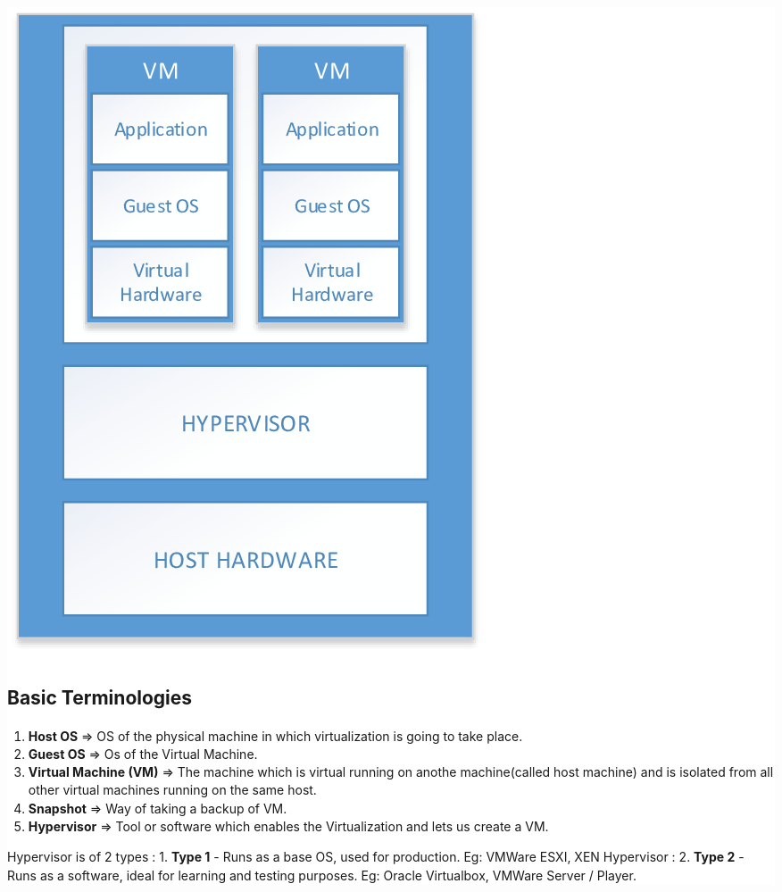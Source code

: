 ![vt](images/vt.png)

</div>

## Basic Terminologies

1. **Host OS** => OS of the physical machine in which virtualization is going to take place.
2. **Guest OS** => Os of the Virtual Machine.
3. **Virtual Machine (VM)** => The machine which is virtual running on anothe machine(called host machine) and is isolated from all other virtual machines running on the same host.
4. **Snapshot** => Way of taking a backup of VM.
5. **Hypervisor** => Tool or software which enables the Virtualization and lets us create a VM.

Hypervisor is of 2 types
: 1. **Type 1** - Runs as a base OS, used for production. Eg: VMWare ESXI, XEN Hypervisor
: 2. **Type 2** - Runs as a software, ideal for learning and testing purposes. Eg: Oracle Virtualbox, VMWare Server / Player.
